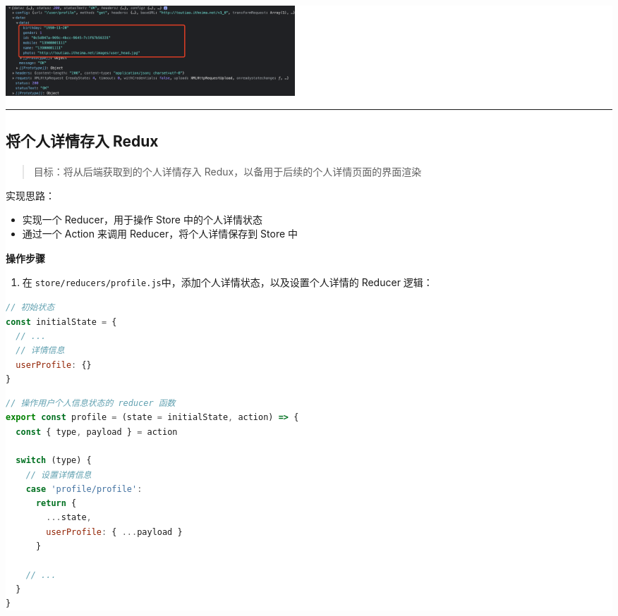 <img src="极客园移动端1.assets/image-20210902093122663.png" alt="image-20210902093122663" style="zoom:40%;" />



---



## 将个人详情存入 Redux

> 目标：将从后端获取到的个人详情存入 Redux，以备用于后续的个人详情页面的界面渲染



实现思路：

- 实现一个 Reducer，用于操作 Store 中的个人详情状态
- 通过一个 Action 来调用 Reducer，将个人详情保存到 Store 中



**操作步骤**

1. 在 `store/reducers/profile.js`中，添加个人详情状态，以及设置个人详情的 Reducer 逻辑：

```js
// 初始状态
const initialState = {
  // ...
  // 详情信息
  userProfile: {}
}
```

```js
// 操作用户个人信息状态的 reducer 函数
export const profile = (state = initialState, action) => {
  const { type, payload } = action

  switch (type) {
    // 设置详情信息
    case 'profile/profile':
      return {
        ...state,
        userProfile: { ...payload }
      }

    // ...
  }
}
```
